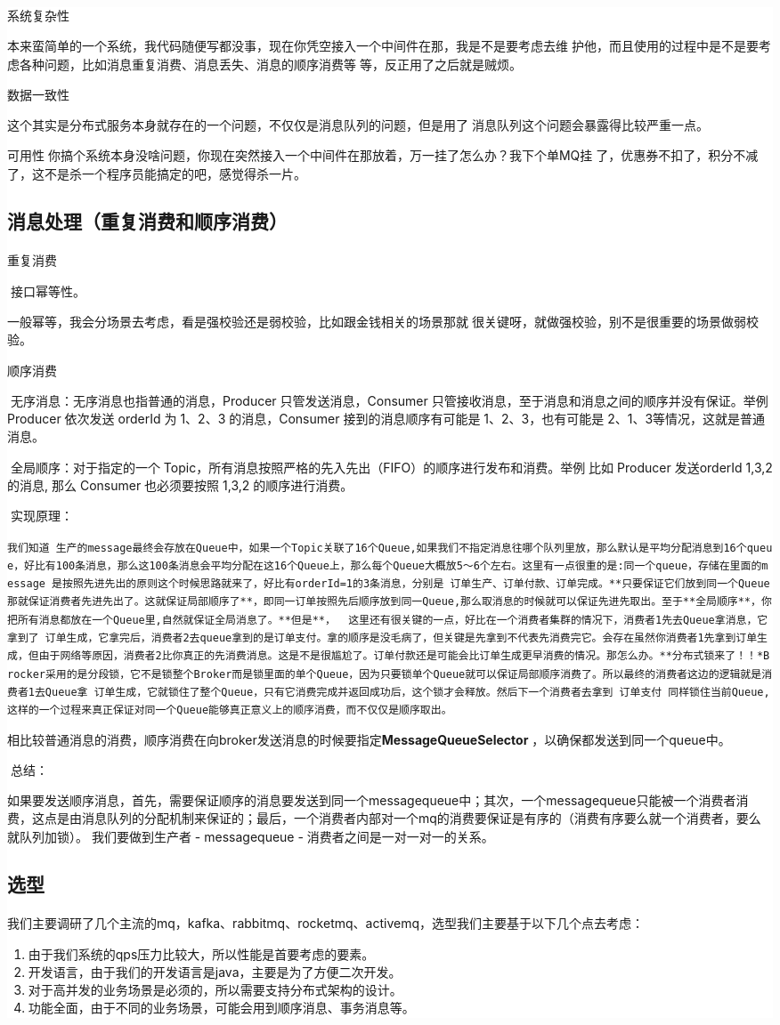 系统复杂性

​	本来蛮简单的⼀个系统，我代码随便写都没事，现在你凭空接⼊⼀个中间件在那，我是不是要考虑去维
护他，⽽且使⽤的过程中是不是要考虑各种问题，⽐如消息重复消费、消息丢失、消息的顺序消费等
等，反正⽤了之后就是贼烦。

数据一致性

​	这个其实是分布式服务本身就存在的⼀个问题，不仅仅是消息队列的问题，但是⽤了
消息队列这个问题会暴露得⽐较严重⼀点。	

可⽤性
	你搞个系统本身没啥问题，你现在突然接⼊⼀个中间件在那放着，万⼀挂了怎么办？我下个单MQ挂
了，优惠券不扣了，积分不减了，这不是杀⼀个程序员能搞定的吧，感觉得杀⼀⽚。

## 消息处理（重复消费和顺序消费）

重复消费

​	接口幂等性。

​	⼀般幂等，我会分场景去考虑，看是强校验还是弱校验，⽐如跟⾦钱相关的场景那就
很关键呀，就做强校验，别不是很重要的场景做弱校验。

顺序消费

​	  无序消息：无序消息也指普通的消息，Producer 只管发送消息，Consumer 只管接收消息，至于消息和消息之间的顺序并没有保证。举例 Producer 依次发送 orderId 为 1、2、3 的消息，Consumer 接到的消息顺序有可能是 1、2、3，也有可能是 2、1、3等情况，这就是普通消息。 

​	  全局顺序：对于指定的一个 Topic，所有消息按照严格的先入先出（FIFO）的顺序进行发布和消费。举例 比如 Producer 发送orderId 1,3,2 的消息, 那么 Consumer 也必须要按照 1,3,2 的顺序进行消费。  

​	实现原理：

  	我们知道 生产的message最终会存放在Queue中，如果一个Topic关联了16个Queue,如果我们不指定消息往哪个队列里放，那么默认是平均分配消息到16个queue，好比有100条消息，那么这100条消息会平均分配在这16个Queue上，那么每个Queue大概放5～6个左右。这里有一点很重的是:同一个queue，存储在里面的message 是按照先进先出的原则这个时候思路就来了，好比有orderId=1的3条消息，分别是 订单生产、订单付款、订单完成。**只要保证它们放到同一个Queue那就保证消费者先进先出了。这就保证局部顺序了**，即同一订单按照先后顺序放到同一Queue,那么取消息的时候就可以保证先进先取出。至于**全局顺序**，你把所有消息都放在一个Queue里,自然就保证全局消息了。**但是**，  这里还有很关键的一点，好比在一个消费者集群的情况下，消费者1先去Queue拿消息，它拿到了 订单生成，它拿完后，消费者2去queue拿到的是订单支付。拿的顺序是没毛病了，但关键是先拿到不代表先消费完它。会存在虽然你消费者1先拿到订单生成，但由于网络等原因，消费者2比你真正的先消费消息。这是不是很尴尬了。订单付款还是可能会比订单生成更早消费的情况。那怎么办。**分布式锁来了！！*Brocker采用的是分段锁，它不是锁整个Broker而是锁里面的单个Queue，因为只要锁单个Queue就可以保证局部顺序消费了。所以最终的消费者这边的逻辑就是消费者1去Queue拿 订单生成，它就锁住了整个Queue，只有它消费完成并返回成功后，这个锁才会释放。然后下一个消费者去拿到 订单支付 同样锁住当前Queue,这样的一个过程来真正保证对同一个Queue能够真正意义上的顺序消费，而不仅仅是顺序取出。

​	相比较普通消息的消费，顺序消费在向broker发送消息的时候要指定**MessageQueueSelector**  ，以确保都发送到同一个queue中。

​	总结：

​	如果要发送顺序消息，首先，需要保证顺序的消息要发送到同一个messagequeue中；其次，一个messagequeue只能被一个消费者消费，这点是由消息队列的分配机制来保证的；最后，一个消费者内部对一个mq的消费要保证是有序的（消费有序要么就一个消费者，要么就队列加锁）。 我们要做到生产者 - messagequeue - 消费者之间是一对一对一的关系。

## 选型

我们主要调研了几个主流的mq，kafka、rabbitmq、rocketmq、activemq，选型我们主要基于以下几个点去考虑：

1. 由于我们系统的qps压力比较大，所以性能是首要考虑的要素。
2. 开发语言，由于我们的开发语言是java，主要是为了方便二次开发。
3. 对于高并发的业务场景是必须的，所以需要支持分布式架构的设计。
4. 功能全面，由于不同的业务场景，可能会用到顺序消息、事务消息等。
